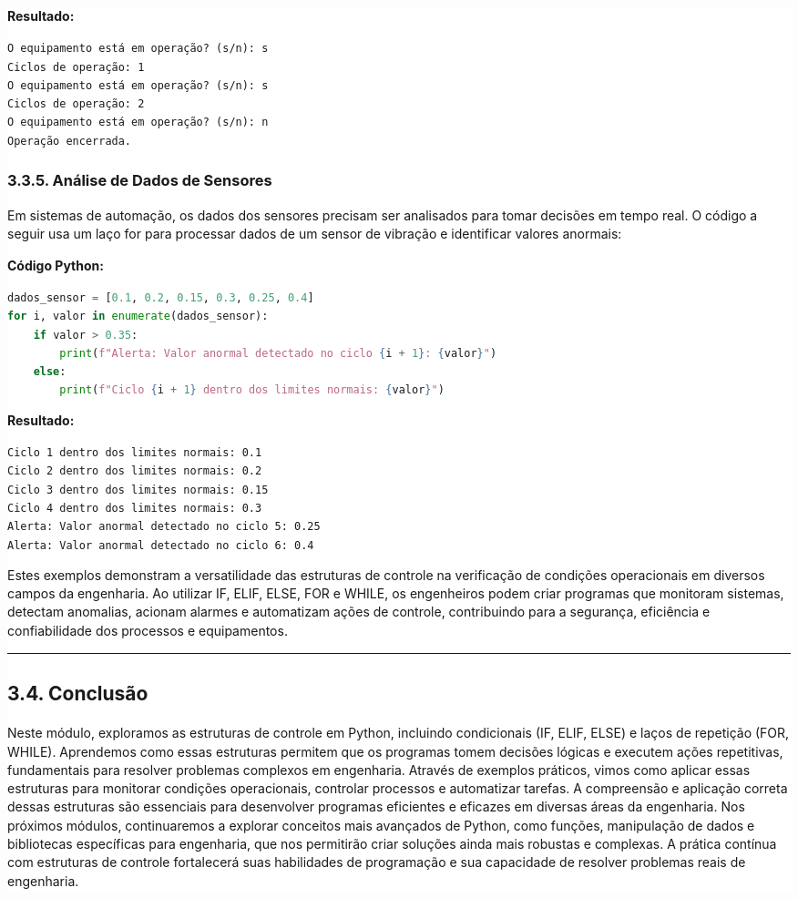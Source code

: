 **Resultado:**
```plaintext
O equipamento está em operação? (s/n): s
Ciclos de operação: 1
O equipamento está em operação? (s/n): s
Ciclos de operação: 2
O equipamento está em operação? (s/n): n
Operação encerrada.
```
### 3.3.5. Análise de Dados de Sensores

Em sistemas de automação, os dados dos sensores precisam ser analisados para tomar decisões em tempo real. O código a seguir usa um laço for para processar dados de um sensor de vibração e identificar valores anormais:

**Código Python:**

```python
dados_sensor = [0.1, 0.2, 0.15, 0.3, 0.25, 0.4]
for i, valor in enumerate(dados_sensor):
    if valor > 0.35:
        print(f"Alerta: Valor anormal detectado no ciclo {i + 1}: {valor}")
    else:
        print(f"Ciclo {i + 1} dentro dos limites normais: {valor}")
```

**Resultado:**
```plaintext
Ciclo 1 dentro dos limites normais: 0.1
Ciclo 2 dentro dos limites normais: 0.2
Ciclo 3 dentro dos limites normais: 0.15
Ciclo 4 dentro dos limites normais: 0.3
Alerta: Valor anormal detectado no ciclo 5: 0.25
Alerta: Valor anormal detectado no ciclo 6: 0.4
```
Estes exemplos demonstram a versatilidade das estruturas de controle na verificação de condições operacionais em diversos campos da engenharia. Ao utilizar IF, ELIF, ELSE, FOR e WHILE, os engenheiros podem criar programas que monitoram sistemas, detectam anomalias, acionam alarmes e automatizam ações de controle, contribuindo para a segurança, eficiência e confiabilidade dos processos e equipamentos.

***

## 3.4. Conclusão

Neste módulo, exploramos as estruturas de controle em Python, incluindo condicionais (IF, ELIF, ELSE) e laços de repetição (FOR, WHILE). Aprendemos como essas estruturas permitem que os programas tomem decisões lógicas e executem ações repetitivas, fundamentais para resolver problemas complexos em engenharia.
Através de exemplos práticos, vimos como aplicar essas estruturas para monitorar condições operacionais, controlar processos e automatizar tarefas. A compreensão e aplicação correta dessas estruturas são essenciais para desenvolver programas eficientes e eficazes em diversas áreas da engenharia.
Nos próximos módulos, continuaremos a explorar conceitos mais avançados de Python, como funções, manipulação de dados e bibliotecas específicas para engenharia, que nos permitirão criar soluções ainda mais robustas e complexas. A prática contínua com estruturas de controle fortalecerá suas habilidades de programação e sua capacidade de resolver problemas reais de engenharia.
